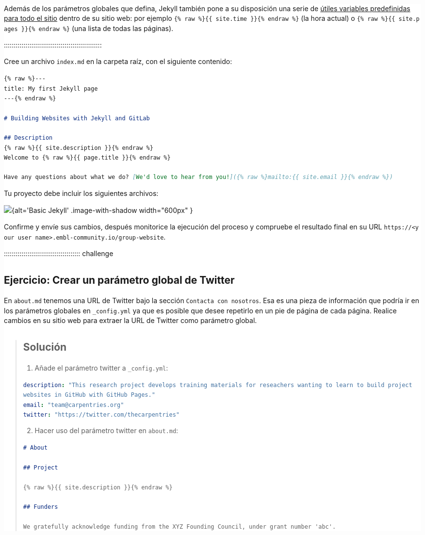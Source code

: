 Además de los parámetros globales que defina, Jekyll también pone a su disposición una
serie de [útiles variables predefinidas para todo el sitio](https://jekyllrb.com/docs/variables#site-variables) dentro de su sitio web: por
ejemplo `{% raw %}{{ site.time }}{% endraw %}` (la hora actual) o `{% raw %}{{ site.pages }}{% endraw %}` (una lista de todas las páginas).

::::::::::::::::::::::::::::::::::::::::::::::::::

Cree un archivo `index.md` en la carpeta raíz, con el siguiente contenido:

```markdown 
{% raw %}---
title: My first Jekyll page
---{% endraw %}

# Building Websites with Jekyll and GitLab

## Description
{% raw %}{{ site.description }}{% endraw %}
Welcome to {% raw %}{{ page.title }}{% endraw %}

Have any questions about what we do? [We'd love to hear from you!]({% raw %}mailto:{{ site.email }}{% endraw %})
```

> 
Tu proyecto debe incluir los siguientes archivos:

![](fig/basic_files_jekyll.png){alt='Basic Jekyll' .image-with-shadow width="600px" }

Confirme y envíe sus cambios, después monitorice la ejecución del proceso y compruebe el
resultado final en su URL `https://<your user name>.embl-community.io/group-website`.

:::::::::::::::::::::::::::::::::::::::  challenge

## Ejercicio: Crear un parámetro global de Twitter

En `about.md` tenemos una URL de Twitter bajo la sección `Contacta con nosotros`. Esa
es una pieza de información que podría ir en los parámetros globales en `_config.yml`
ya que es posible que desee repetirlo en un pie de página de cada página. Realice
cambios en su sitio web para extraer la URL de Twitter como parámetro global.

> ## Solución
> 
> 1. Añade el parámetro twitter a `_config.yml`:
>   
>   ```yaml
>   description: "This research project develops training materials for reseachers wanting to learn to build project
>   websites in GitHub with GitHub Pages."
>   email: "team@carpentries.org"
>   twitter: "https://twitter.com/thecarpentries"
>   ```
> 
> 2. Hacer uso del parámetro twitter en `about.md`:
>   
>   ```markdown 
>   # About
>   
>   ## Project
>   
>   {% raw %}{{ site.description }}{% endraw %}
>   
>   ## Funders
>   
>   We gratefully acknowledge funding from the XYZ Founding Council, under grant number 'abc'.
>   